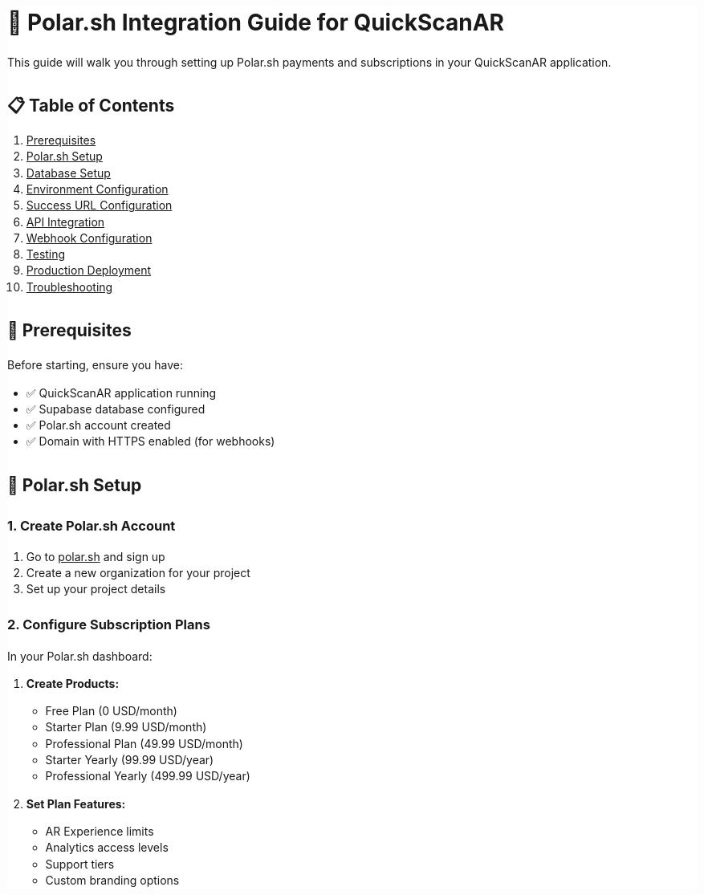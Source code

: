 # 🚀 Polar.sh Integration Guide for QuickScanAR

This guide will walk you through setting up Polar.sh payments and subscriptions in your QuickScanAR application.

## 📋 Table of Contents

1. [Prerequisites](#prerequisites)
2. [Polar.sh Setup](#polarsh-setup)
3. [Database Setup](#database-setup)
4. [Environment Configuration](#environment-configuration)
5. [Success URL Configuration](#success-url-configuration)
6. [API Integration](#api-integration)
7. [Webhook Configuration](#webhook-configuration)
8. [Testing](#testing)
9. [Production Deployment](#production-deployment)
10. [Troubleshooting](#troubleshooting)

## 🎯 Prerequisites

Before starting, ensure you have:

- ✅ QuickScanAR application running
- ✅ Supabase database configured
- ✅ Polar.sh account created
- ✅ Domain with HTTPS enabled (for webhooks)

## 🔧 Polar.sh Setup

### 1. Create Polar.sh Account

1. Go to [polar.sh](https://polar.sh) and sign up
2. Create a new organization for your project
3. Set up your project details

### 2. Configure Subscription Plans

In your Polar.sh dashboard:

1. **Create Products:**
   - Free Plan (0 USD/month)
   - Starter Plan (9.99 USD/month)
   - Professional Plan (49.99 USD/month)
   - Starter Yearly (99.99 USD/year)
   - Professional Yearly (499.99 USD/year)

2. **Set Plan Features:**
   - AR Experience limits
   - Analytics access levels
   - Support tiers
   - Custom branding options

